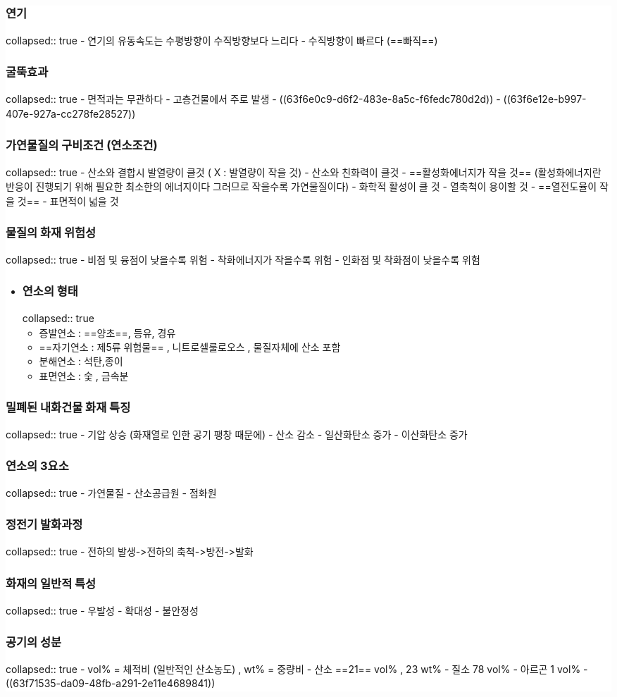 ### 연기
collapsed:: true
	- 연기의 유동속도는 수평방향이 수직방향보다 느리다
	- 수직방향이 빠르다 (==빠직==)
### 굴뚝효과
collapsed:: true
	- 면적과는 무관하다
	- 고층건물에서 주로 발생
	- ((63f6e0c9-d6f2-483e-8a5c-f6fedc780d2d))
	- ((63f6e12e-b997-407e-927a-cc278fe28527))
### 가연물질의 구비조건 (연소조건)
collapsed:: true
	- 산소와 결합시 발열량이 클것 ( X : 발열량이 작을 것)
	- 산소와 친화력이 클것
	- ==활성화에너지가 작을 것== (활성화에너지란 반응이 진행되기 위해 필요한 최소한의 에너지이다 그러므로 작을수록 가연물질이다)
	- 화학적 활성이 클 것
	- 열축척이 용이할 것
	- ==열전도율이 작을 것==
	- 표면적이 넓을 것
### 물질의 화재 위험성
collapsed:: true
	- 비점 및 융점이 낮을수록 위험
	- 착화에너지가 작을수록 위험
	- 인화점 및 착화점이 낮을수록 위험
- ### 연소의 형태 
  collapsed:: true
	- 증발연소 : ==양초==, 등유, 경유
	- ==자기연소 : 제5류 위험물== , 니트로셀룰로오스 , 물질자체에 산소 포함
	- 분해연소 : 석탄,종이
	- 표면연소 : 숯 , 금속분
### 밀폐된 내화건물 화재 특징
collapsed:: true
	- 기압 상승  (화재열로 인한 공기 팽창 때문에)
	- 산소 감소
	- 일산화탄소 증가
	- 이산화탄소 증가
### 연소의 3요소
collapsed:: true
	- 가연물질
	- 산소공급원
	- 점화원
### 정전기 발화과정
collapsed:: true
	- 전하의 발생->전하의 축척->방전->발화
### 화재의 일반적 특성
collapsed:: true
	- 우발성
	- 확대성
	- 불안정성
### 공기의 성분
collapsed:: true
	- vol% = 체적비 (일반적인 산소농도) , wt% = 중량비
	- 산소 ==21== vol%  , 23 wt%
	- 질소 78 vol%
	- 아르곤 1 vol%
	- ((63f71535-da09-48fb-a291-2e11e4689841))